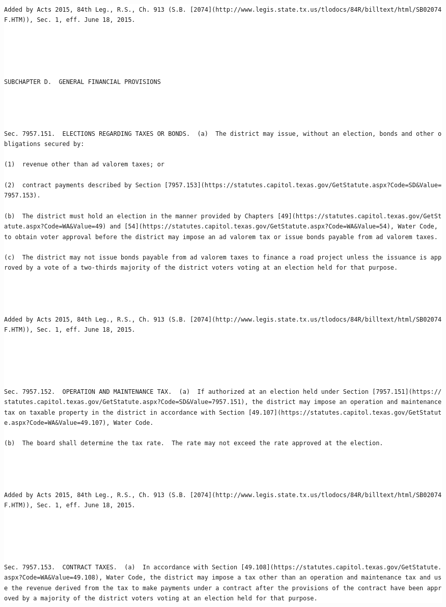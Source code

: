     
    
    
    Added by Acts 2015, 84th Leg., R.S., Ch. 913 (S.B. [2074](http://www.legis.state.tx.us/tlodocs/84R/billtext/html/SB02074F.HTM)), Sec. 1, eff. June 18, 2015.
    
    
    
    
    
    SUBCHAPTER D.  GENERAL FINANCIAL PROVISIONS
    
      
    
    
    Sec. 7957.151.  ELECTIONS REGARDING TAXES OR BONDS.  (a)  The district may issue, without an election, bonds and other obligations secured by:
    
    (1)  revenue other than ad valorem taxes; or
    
    (2)  contract payments described by Section [7957.153](https://statutes.capitol.texas.gov/GetStatute.aspx?Code=SD&Value=7957.153).
    
    (b)  The district must hold an election in the manner provided by Chapters [49](https://statutes.capitol.texas.gov/GetStatute.aspx?Code=WA&Value=49) and [54](https://statutes.capitol.texas.gov/GetStatute.aspx?Code=WA&Value=54), Water Code, to obtain voter approval before the district may impose an ad valorem tax or issue bonds payable from ad valorem taxes.
    
    (c)  The district may not issue bonds payable from ad valorem taxes to finance a road project unless the issuance is approved by a vote of a two-thirds majority of the district voters voting at an election held for that purpose.
    
    
    
    
    Added by Acts 2015, 84th Leg., R.S., Ch. 913 (S.B. [2074](http://www.legis.state.tx.us/tlodocs/84R/billtext/html/SB02074F.HTM)), Sec. 1, eff. June 18, 2015.
    
    
    
    
    
    Sec. 7957.152.  OPERATION AND MAINTENANCE TAX.  (a)  If authorized at an election held under Section [7957.151](https://statutes.capitol.texas.gov/GetStatute.aspx?Code=SD&Value=7957.151), the district may impose an operation and maintenance tax on taxable property in the district in accordance with Section [49.107](https://statutes.capitol.texas.gov/GetStatute.aspx?Code=WA&Value=49.107), Water Code.
    
    (b)  The board shall determine the tax rate.  The rate may not exceed the rate approved at the election.
    
    
    
    
    Added by Acts 2015, 84th Leg., R.S., Ch. 913 (S.B. [2074](http://www.legis.state.tx.us/tlodocs/84R/billtext/html/SB02074F.HTM)), Sec. 1, eff. June 18, 2015.
    
    
    
    
    
    Sec. 7957.153.  CONTRACT TAXES.  (a)  In accordance with Section [49.108](https://statutes.capitol.texas.gov/GetStatute.aspx?Code=WA&Value=49.108), Water Code, the district may impose a tax other than an operation and maintenance tax and use the revenue derived from the tax to make payments under a contract after the provisions of the contract have been approved by a majority of the district voters voting at an election held for that purpose.
    